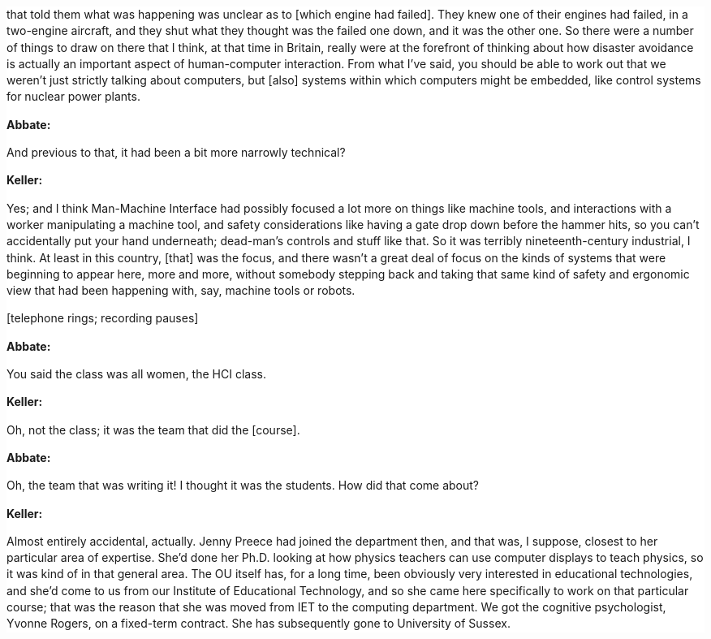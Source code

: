 that told them what was happening was unclear as to \[which engine had
failed\]. They knew one of their engines had failed, in a two-engine
aircraft, and they shut what they thought was the failed one down, and
it was the other one. So there were a number of things to draw on there
that I think, at that time in Britain, really were at the forefront of
thinking about how disaster avoidance is actually an important aspect of
human-computer interaction. From what I’ve said, you should be able to
work out that we weren’t just strictly talking about computers, but
\[also\] systems within which computers might be embedded, like control
systems for nuclear power plants.

**Abbate:**

And previous to that, it had been a bit more narrowly technical?

**Keller:**

Yes; and I think Man-Machine Interface had possibly focused a lot more
on things like machine tools, and interactions with a worker
manipulating a machine tool, and safety considerations like having a
gate drop down before the hammer hits, so you can’t accidentally put
your hand underneath; dead-man’s controls and stuff like that. So it was
terribly nineteenth-century industrial, I think. At least in this
country, \[that\] was the focus, and there wasn’t a great deal of focus
on the kinds of systems that were beginning to appear here, more and
more, without somebody stepping back and taking that same kind of safety
and ergonomic view that had been happening with, say, machine tools or
robots.

\[telephone rings; recording pauses\]

**Abbate:**

You said the class was all women, the HCI class.

**Keller:**

Oh, not the class; it was the team that did the \[course\].

**Abbate:**

Oh, the team that was writing it\! I thought it was the students. How
did that come about?

**Keller:**

Almost entirely accidental, actually. Jenny Preece had joined the
department then, and that was, I suppose, closest to her particular area
of expertise. She’d done her Ph.D. looking at how physics teachers can
use computer displays to teach physics, so it was kind of in that
general area. The OU itself has, for a long time, been obviously very
interested in educational technologies, and she’d come to us from our
Institute of Educational Technology, and so she came here specifically
to work on that particular course; that was the reason that she was
moved from IET to the computing department. We got the cognitive
psychologist, Yvonne Rogers, on a fixed-term contract. She has
subsequently gone to University of Sussex.
